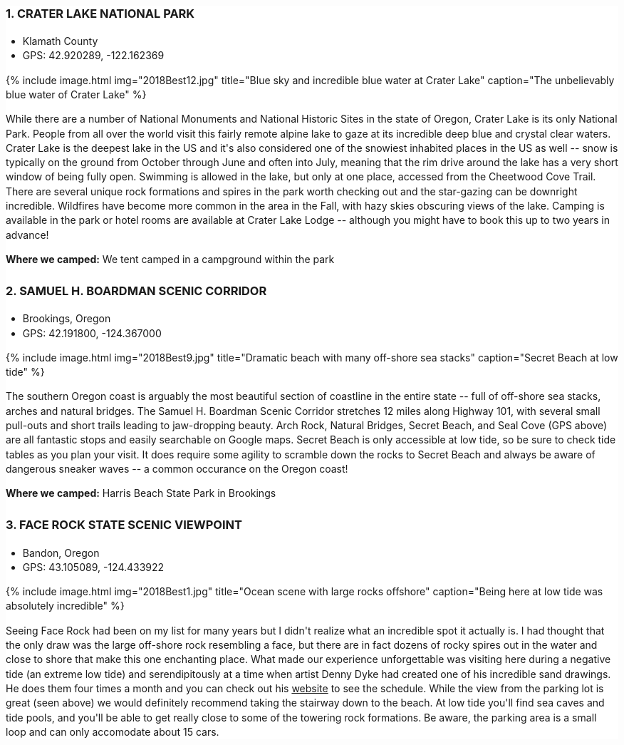 ### 1. CRATER LAKE NATIONAL PARK
* Klamath County
* GPS: 42.920289, -122.162369

{% include image.html img="2018Best12.jpg" title="Blue sky and incredible blue water at Crater Lake" caption="The unbelievably blue water of Crater Lake" %}

While there are a number of National Monuments and National Historic Sites in the state of Oregon, Crater Lake is its only National Park. People from all over the world visit this fairly remote alpine lake to gaze at its incredible deep blue and crystal clear waters. Crater Lake is the deepest lake in the US and it's also considered one of the snowiest inhabited places in the US as well -- snow is typically on the ground from October through June and often into July, meaning that the rim drive around the lake has a very short window of being fully open. Swimming is allowed in the lake, but only at one place, accessed from the Cheetwood Cove Trail. There are several unique rock formations and spires in the park worth checking out and the star-gazing can be downright incredible. Wildfires have become more common in the area in the Fall, with hazy skies obscuring views of the lake. Camping is available in the park or hotel rooms are available at Crater Lake Lodge -- although you might have to book this up to two years in advance!

**Where we camped:** We tent camped in a campground within the park

### 2. SAMUEL H. BOARDMAN SCENIC CORRIDOR
* Brookings, Oregon
* GPS: 42.191800, -124.367000

{% include image.html img="2018Best9.jpg" title="Dramatic beach with many off-shore sea stacks" caption="Secret Beach at low tide" %}

The southern Oregon coast is arguably the most beautiful section of coastline in the entire state -- full of off-shore sea stacks, arches and natural bridges. The Samuel H. Boardman Scenic Corridor stretches 12 miles along Highway 101, with several small pull-outs and short trails leading to jaw-dropping beauty. Arch Rock, Natural Bridges, Secret Beach, and Seal Cove (GPS above) are all fantastic stops and easily searchable on Google maps. Secret Beach is only accessible at low tide, so be sure to check tide tables as you plan your visit. It does require some agility to scramble down the rocks to Secret Beach and always be aware of dangerous sneaker waves -- a common occurance on the Oregon coast!

**Where we camped:** Harris Beach State Park in Brookings

### 3. FACE ROCK STATE SCENIC VIEWPOINT
* Bandon, Oregon
* GPS: 43.105089, -124.433922

{% include image.html img="2018Best1.jpg" title="Ocean scene with large rocks offshore" caption="Being here at low tide was absolutely incredible" %}

Seeing Face Rock had been on my list for many years but I didn't realize what an incredible spot it actually is. I had thought that the only draw was the large off-shore rock resembling a face, but there are in fact dozens of rocky spires out in the water and close to shore that make this one enchanting place. What made our experience unforgettable was visiting here during a negative tide (an extreme low tide) and serendipitously at a time when artist Denny Dyke had created one of his incredible sand drawings. He does them four times a month and you can check out his [website](https://www.sandypathbandon.com/public-schedule) to see the schedule.
While the view from the parking lot is great (seen above) we would definitely recommend taking the stairway down to the beach. At low tide you'll find sea caves and tide pools, and you'll be able to get really close to some of the towering rock formations. Be aware, the parking area is a small loop and can only accomodate about 15 cars.
